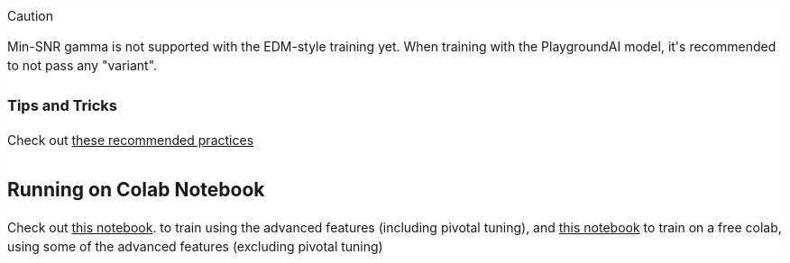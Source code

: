 > [!CAUTION]
> Min-SNR gamma is not supported with the EDM-style training yet. When training with the PlaygroundAI model, it's recommended to not pass any "variant".

### Tips and Tricks
Check out [these recommended practices](https://huggingface.co/blog/sdxl_lora_advanced_script#additional-good-practices)

## Running on Colab Notebook
Check out [this notebook](https://colab.research.google.com/github/huggingface/notebooks/blob/main/diffusers/SDXL_Dreambooth_LoRA_advanced_example.ipynb).
to train using the advanced features (including pivotal tuning), and [this notebook](https://colab.research.google.com/github/huggingface/notebooks/blob/main/diffusers/SDXL_DreamBooth_LoRA_.ipynb) to train on a free colab, using some of the advanced features (excluding pivotal tuning)

